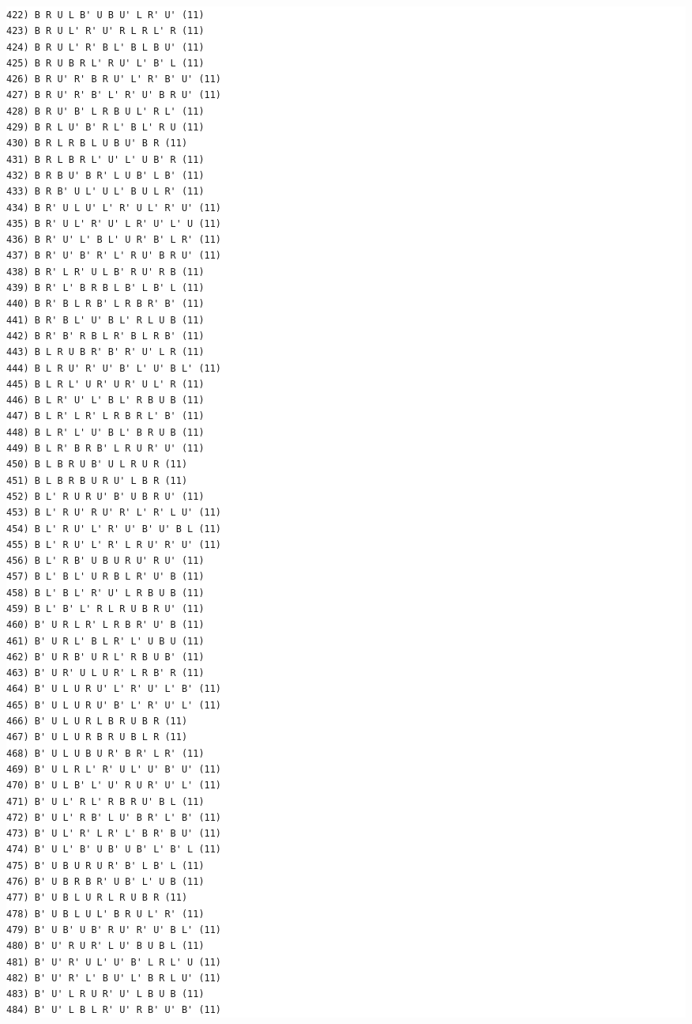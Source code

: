 ```
422) B R U L B' U B U' L R' U' (11)
423) B R U L' R' U' R L R L' R (11)
424) B R U L' R' B L' B L B U' (11)
425) B R U B R L' R U' L' B' L (11)
426) B R U' R' B R U' L' R' B' U' (11)
427) B R U' R' B' L' R' U' B R U' (11)
428) B R U' B' L R B U L' R L' (11)
429) B R L U' B' R L' B L' R U (11)
430) B R L R B L U B U' B R (11)
431) B R L B R L' U' L' U B' R (11)
432) B R B U' B R' L U B' L B' (11)
433) B R B' U L' U L' B U L R' (11)
434) B R' U L U' L' R' U L' R' U' (11)
435) B R' U L' R' U' L R' U' L' U (11)
436) B R' U' L' B L' U R' B' L R' (11)
437) B R' U' B' R' L' R U' B R U' (11)
438) B R' L R' U L B' R U' R B (11)
439) B R' L' B R B L B' L B' L (11)
440) B R' B L R B' L R B R' B' (11)
441) B R' B L' U' B L' R L U B (11)
442) B R' B' R B L R' B L R B' (11)
443) B L R U B R' B' R' U' L R (11)
444) B L R U' R' U' B' L' U' B L' (11)
445) B L R L' U R' U R' U L' R (11)
446) B L R' U' L' B L' R B U B (11)
447) B L R' L R' L R B R L' B' (11)
448) B L R' L' U' B L' B R U B (11)
449) B L R' B R B' L R U R' U' (11)
450) B L B R U B' U L R U R (11)
451) B L B R B U R U' L B R (11)
452) B L' R U R U' B' U B R U' (11)
453) B L' R U' R U' R' L' R' L U' (11)
454) B L' R U' L' R' U' B' U' B L (11)
455) B L' R U' L' R' L R U' R' U' (11)
456) B L' R B' U B U R U' R U' (11)
457) B L' B L' U R B L R' U' B (11)
458) B L' B L' R' U' L R B U B (11)
459) B L' B' L' R L R U B R U' (11)
460) B' U R L R' L R B R' U' B (11)
461) B' U R L' B L R' L' U B U (11)
462) B' U R B' U R L' R B U B' (11)
463) B' U R' U L U R' L R B' R (11)
464) B' U L U R U' L' R' U' L' B' (11)
465) B' U L U R U' B' L' R' U' L' (11)
466) B' U L U R L B R U B R (11)
467) B' U L U R B R U B L R (11)
468) B' U L U B U R' B R' L R' (11)
469) B' U L R L' R' U L' U' B' U' (11)
470) B' U L B' L' U' R U R' U' L' (11)
471) B' U L' R L' R B R U' B L (11)
472) B' U L' R B' L U' B R' L' B' (11)
473) B' U L' R' L R' L' B R' B U' (11)
474) B' U L' B' U B' U B' L' B' L (11)
475) B' U B U R U R' B' L B' L (11)
476) B' U B R B R' U B' L' U B (11)
477) B' U B L U R L R U B R (11)
478) B' U B L U L' B R U L' R' (11)
479) B' U B' U B' R U' R' U' B L' (11)
480) B' U' R U R' L U' B U B L (11)
481) B' U' R' U L' U' B' L R L' U (11)
482) B' U' R' L' B U' L' B R L U' (11)
483) B' U' L R U R' U' L B U B (11)
484) B' U' L B L R' U' R B' U' B' (11)
```